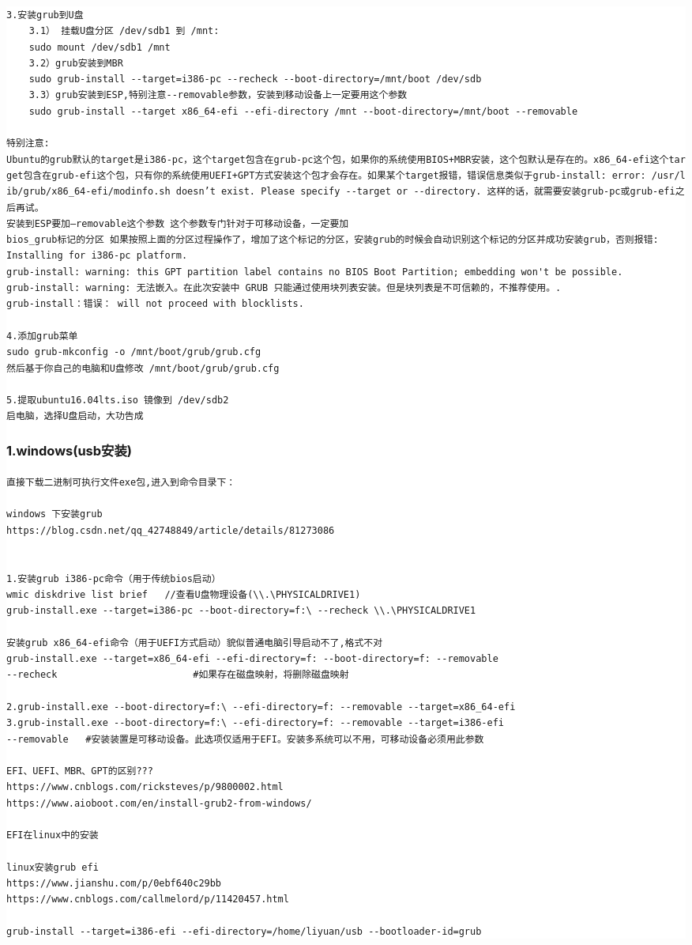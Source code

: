 ```
3.安装grub到U盘
	3.1） 挂载U盘分区 /dev/sdb1 到 /mnt:
	sudo mount /dev/sdb1 /mnt
	3.2）grub安装到MBR
	sudo grub-install --target=i386-pc --recheck --boot-directory=/mnt/boot /dev/sdb
	3.3）grub安装到ESP,特别注意--removable参数，安装到移动设备上一定要用这个参数
	sudo grub-install --target x86_64-efi --efi-directory /mnt --boot-directory=/mnt/boot --removable

特别注意:
Ubuntu的grub默认的target是i386-pc，这个target包含在grub-pc这个包，如果你的系统使用BIOS+MBR安装，这个包默认是存在的。x86_64-efi这个target包含在grub-efi这个包，只有你的系统使用UEFI+GPT方式安装这个包才会存在。如果某个target报错，错误信息类似于grub-install: error: /usr/lib/grub/x86_64-efi/modinfo.sh doesn’t exist. Please specify --target or --directory. 这样的话，就需要安装grub-pc或grub-efi之后再试。
安装到ESP要加–removable这个参数 这个参数专门针对于可移动设备，一定要加
bios_grub标记的分区 如果按照上面的分区过程操作了，增加了这个标记的分区，安装grub的时候会自动识别这个标记的分区并成功安装grub，否则报错:
Installing for i386-pc platform.
grub-install: warning: this GPT partition label contains no BIOS Boot Partition; embedding won't be possible.
grub-install: warning: 无法嵌入。在此次安装中 GRUB 只能通过使用块列表安装。但是块列表是不可信赖的，不推荐使用。.
grub-install：错误： will not proceed with blocklists.

4.添加grub菜单
sudo grub-mkconfig -o /mnt/boot/grub/grub.cfg
然后基于你自己的电脑和U盘修改 /mnt/boot/grub/grub.cfg

5.提取ubuntu16.04lts.iso 镜像到 /dev/sdb2
启电脑，选择U盘启动，大功告成
```

### 1.windows(usb安装)

```
直接下载二进制可执行文件exe包,进入到命令目录下：

windows 下安装grub
https://blog.csdn.net/qq_42748849/article/details/81273086


1.安装grub i386-pc命令（用于传统bios启动）
wmic diskdrive list brief	//查看U盘物理设备(\\.\PHYSICALDRIVE1)
grub-install.exe --target=i386-pc --boot-directory=f:\ --recheck \\.\PHYSICALDRIVE1

安装grub x86_64-efi命令（用于UEFI方式启动）貌似普通电脑引导启动不了,格式不对
grub-install.exe --target=x86_64-efi --efi-directory=f: --boot-directory=f: --removable
--recheck                        #如果存在磁盘映射，将删除磁盘映射

2.grub-install.exe --boot-directory=f:\ --efi-directory=f: --removable --target=x86_64-efi
3.grub-install.exe --boot-directory=f:\ --efi-directory=f: --removable --target=i386-efi
--removable   #安装装置是可移动设备。此选项仅适用于EFI。安装多系统可以不用，可移动设备必须用此参数

EFI、UEFI、MBR、GPT的区别???
https://www.cnblogs.com/ricksteves/p/9800002.html
https://www.aioboot.com/en/install-grub2-from-windows/

EFI在linux中的安装

linux安装grub efi
https://www.jianshu.com/p/0ebf640c29bb
https://www.cnblogs.com/callmelord/p/11420457.html

grub-install --target=i386-efi --efi-directory=/home/liyuan/usb --bootloader-id=grub
```
